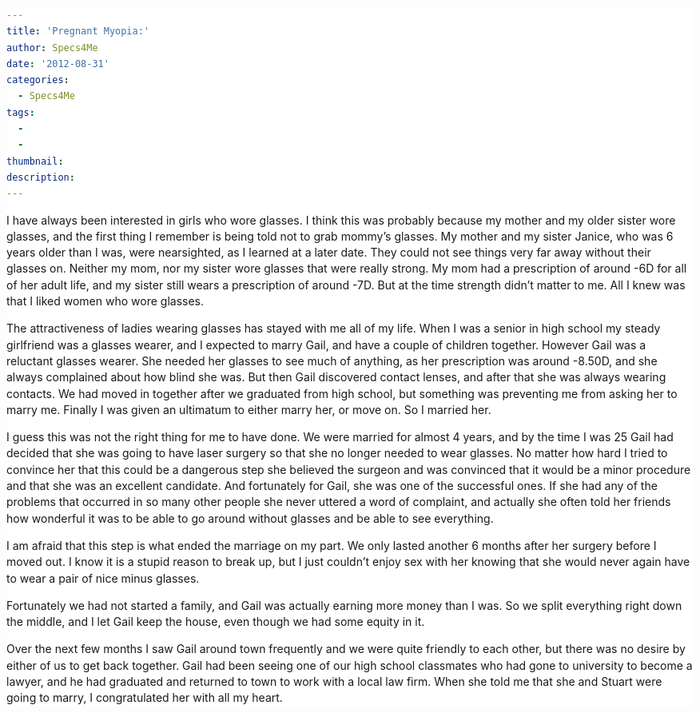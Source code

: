 ```yaml
---
title: 'Pregnant Myopia:'
author: Specs4Me
date: '2012-08-31'
categories:
  - Specs4Me
tags:
  - 
  - 
thumbnail: 
description: 
---
```


I have always been interested in girls who wore glasses.  I think this was probably because my mother and my older sister wore glasses, and the first thing I remember is being told not to grab mommy’s glasses. My mother and my sister Janice, who was 6 years older than I was, were nearsighted, as I learned at a later date.  They could not see things very far away without their glasses on.    Neither my mom, nor my sister wore glasses that were really strong. My mom had a prescription of around -6D for all of her adult life, and my sister still wears a prescription of around -7D. But at the time strength didn’t matter to me. All I knew was that I liked women who wore glasses.

The attractiveness of ladies wearing glasses has stayed with me all of my life.  When I was a senior in high school my steady girlfriend was a glasses wearer, and I expected to marry Gail, and have a couple of children together.  However Gail was a reluctant glasses wearer.  She needed her glasses to see much of anything, as her prescription was around -8.50D, and she always complained about how blind she was.  But then Gail discovered contact lenses, and after that she was always wearing contacts. We had moved in together after we graduated from high school, but something was preventing me from asking her to marry me.  Finally I was given an ultimatum to either marry her, or move on. So I married her.

I guess this was not the right thing for me to have done.  We were married for almost 4 years, and by the time I was 25 Gail had decided that she was going to have laser surgery so that she no longer needed to wear glasses. No matter how hard I tried to convince her that this could be a dangerous step she believed the surgeon and was convinced that it would be a minor procedure and that she was an excellent candidate.  And fortunately for Gail, she was one of the successful ones.  If she had any of the problems that occurred in so many other people she never uttered a word of complaint, and actually she often told her friends how wonderful it was to be able to go around without glasses and be able to see everything.

I am afraid that this step is what ended the marriage on my part.  We only lasted another 6 months after her surgery before I moved out.  I know it is a stupid reason to break up, but I just couldn’t enjoy sex with her knowing that she would never again have to wear a pair of nice minus glasses.

Fortunately we had not started a family, and Gail was actually earning more money than I was. So we split everything right down the middle, and I let Gail keep the house, even though we had some equity in it.

Over the next few months I saw Gail around town frequently and we were quite friendly to each other, but there was no desire by either of us to get back together. Gail had been seeing one of our high school classmates who had gone to university to become a lawyer, and he had graduated and returned to town to work with a local law firm.  When she told me that she and Stuart were going to marry, I congratulated her with all my heart.
